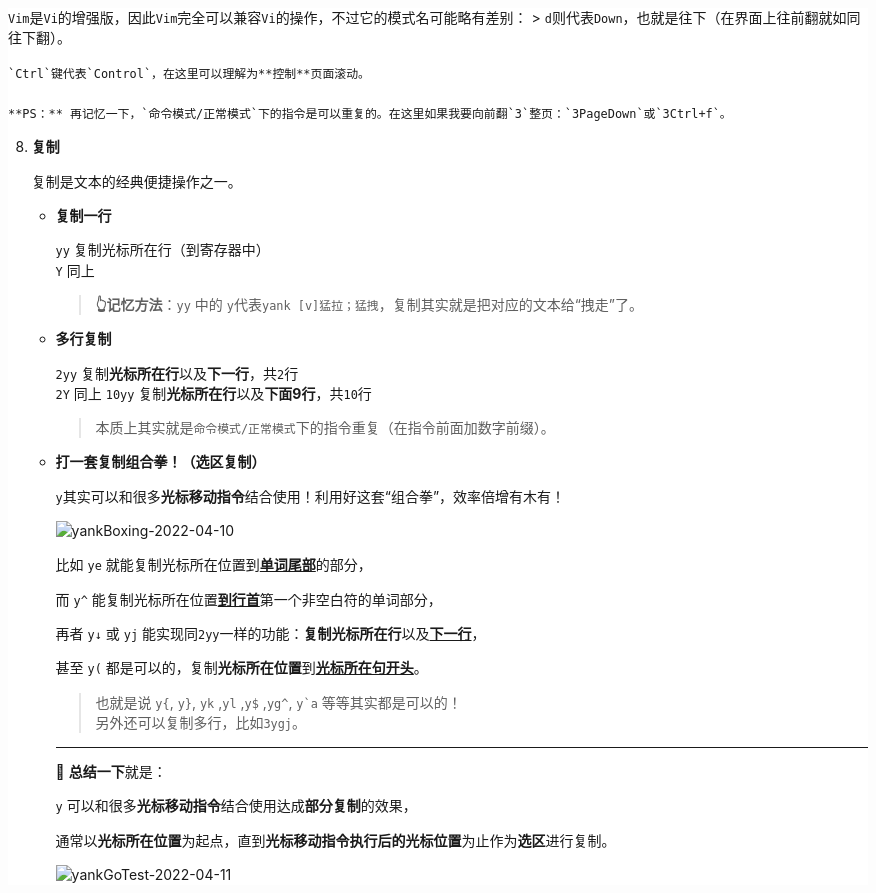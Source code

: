 ```Vim```是```Vi```的增强版，因此```Vim```完全可以兼容```Vi```的操作，不过它的模式名可能略有差别：
        > `d`则代表`Down`，也就是往下（在界面上往前翻就如同往下翻）。

    `Ctrl`键代表`Control`，在这里可以理解为**控制**页面滚动。

    **PS：** 再记忆一下，`命令模式/正常模式`下的指令是可以重复的。在这里如果我要向前翻`3`整页：`3PageDown`或`3Ctrl+f`。

8. **复制**

    <a id="normalMode-yank" for-anchor="true" title="复制y"></a>

    复制是文本的经典便捷操作之一。

    * **复制一行**

        <a id="normalMode-yank-singleLine" for-anchor="true" title="复制一行"></a>

        `yy` 复制光标所在行（到寄存器中）  
        `Y` 同上

        > **👆记忆方法**：`yy` 中的 `y`代表`yank [v]猛拉；猛拽`，复制其实就是把对应的文本给“拽走”了。

    * **多行复制**

        <a id="normalMode-yank-multiLines" for-anchor="true" title="复制多行"></a>

        `2yy` 复制**光标所在行**以及**下一行**，共`2`行  
        `2Y` 同上
        `10yy` 复制**光标所在行**以及**下面9行**，共`10`行

        > 本质上其实就是`命令模式/正常模式`下的指令重复（在指令前面加数字前缀）。

    * **打一套复制组合拳！（选区复制）**  

        <a id="normalMode-yank-withMove" for-anchor="true" title="光标移动复制"></a>

        `y`其实可以和很多**光标移动指令**结合使用！利用好这套“组合拳”，效率倍增有木有！  

        ![yankBoxing-2022-04-10](https://cdn.jsdelivr.net/gh/cat-note/bottleassets@latest/img/yankBoxing-2022-04-10.png)  

        比如 `ye` 就能复制光标所在位置到[**单词尾部**](#normalMode-moveInFile-endOfWord)的部分，

        而 `y^` 能复制光标所在位置[**到行首**](#normalMode-moveInsideRow-jumpAheadOfLine)第一个非空白符的单词部分，

        再者 `y↓` 或 `yj` 能实现同`2yy`一样的功能：**复制光标所在行**以及[**下一行**](#normalMode-arrowMovement)，

        甚至 `y(` 都是可以的，复制**光标所在位置**到[**光标所在句开头**](#normalMode-moveInFile-moveAheadSentence)。  

        > 也就是说 `y{`, `y}`, `yk` ,`yl` ,`y$` ,`yg^`, ```y`a``` 等等其实都是可以的！  
        > 另外还可以复制多行，比如`3ygj`。

        ------

        <a id="normalMode-yank-summary" for-anchor="true" title="光标移动复制总结"></a>

        🤩 **总结一下**就是：
        
        `y` 可以和很多**光标移动指令**结合使用达成**部分复制**的效果， 

        通常以**光标所在位置**为起点，直到**光标移动指令执行后的光标位置**为止作为**选区**进行复制。

        ![yankGoTest-2022-04-11](https://cdn.jsdelivr.net/gh/cat-note/bottleassets@latest/img/yankGoTest-2022-04-11.gif)  
```